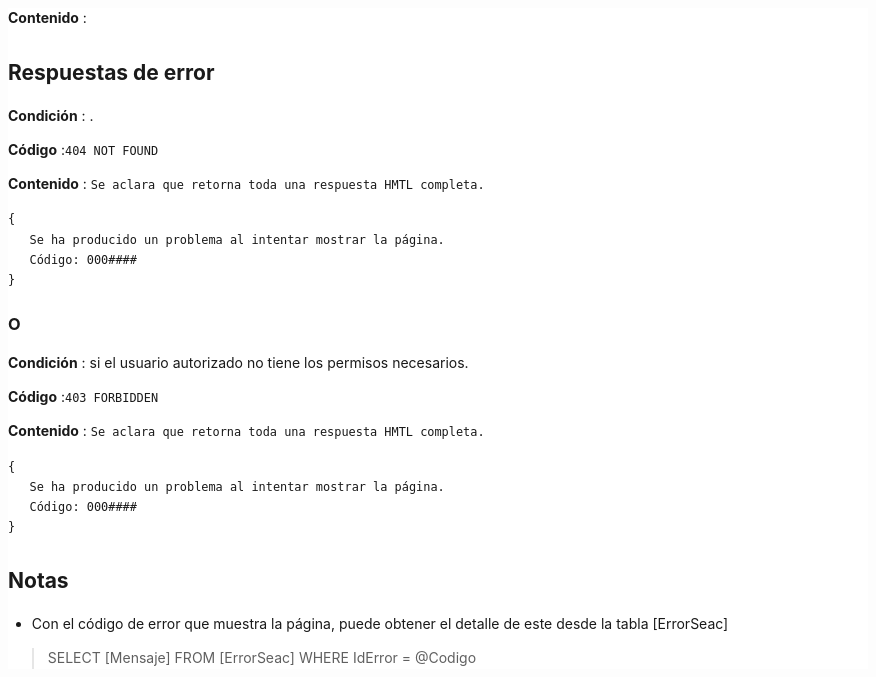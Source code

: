 **Contenido** : 
    


## Respuestas de error

**Condición** : .

**Código** :`404 NOT FOUND`

**Contenido** : `Se aclara que retorna toda una respuesta HMTL completa.`

	{
	   Se ha producido un problema al intentar mostrar la página.
	   Código: 000####
	}

### O

**Condición** : si el usuario autorizado no tiene los permisos necesarios.

**Código** :`403 FORBIDDEN`

**Contenido** : `Se aclara que retorna toda una respuesta HMTL completa.`

	{
	   Se ha producido un problema al intentar mostrar la página.
	   Código: 000####	   
	}

## Notas
* Con el código de error que muestra la página, puede obtener el detalle de este desde la tabla [ErrorSeac]
>SELECT [Mensaje] FROM [ErrorSeac] WHERE IdError = @Codigo

